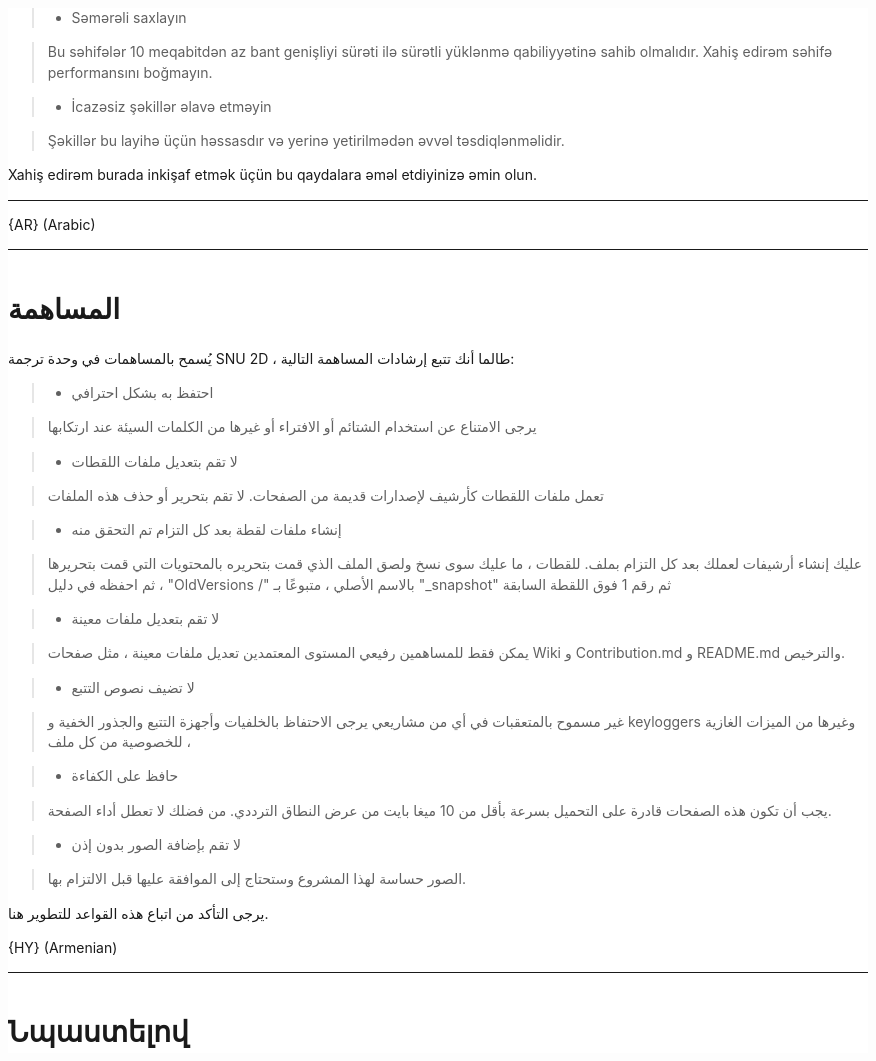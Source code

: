 > * Səmərəli saxlayın

> Bu səhifələr 10 meqabitdən az bant genişliyi sürəti ilə sürətli yüklənmə qabiliyyətinə sahib olmalıdır. Xahiş edirəm səhifə performansını boğmayın.

> * İcazəsiz şəkillər əlavə etməyin

> Şəkillər bu layihə üçün həssasdır və yerinə yetirilmədən əvvəl təsdiqlənməlidir.

Xahiş edirəm burada inkişaf etmək üçün bu qaydalara əməl etdiyinizə əmin olun.

***

{AR} (Arabic)

***

# المساهمة

يُسمح بالمساهمات في وحدة ترجمة SNU 2D ، طالما أنك تتبع إرشادات المساهمة التالية:

> * احتفظ به بشكل احترافي

> يرجى الامتناع عن استخدام الشتائم أو الافتراء أو غيرها من الكلمات السيئة عند ارتكابها

> * لا تقم بتعديل ملفات اللقطات

> تعمل ملفات اللقطات كأرشيف لإصدارات قديمة من الصفحات. لا تقم بتحرير أو حذف هذه الملفات

> * إنشاء ملفات لقطة بعد كل التزام تم التحقق منه

> عليك إنشاء أرشيفات لعملك بعد كل التزام بملف. للقطات ، ما عليك سوى نسخ ولصق الملف الذي قمت بتحريره بالمحتويات التي قمت بتحريرها ، ثم احفظه في دليل "OldVersions /" بالاسم الأصلي ، متبوعًا بـ "_snapshot" ثم رقم 1 فوق اللقطة السابقة

> * لا تقم بتعديل ملفات معينة

> يمكن فقط للمساهمين رفيعي المستوى المعتمدين تعديل ملفات معينة ، مثل صفحات Wiki و Contribution.md و README.md والترخيص.

> * لا تضيف نصوص التتبع

> غير مسموح بالمتعقبات في أي من مشاريعي يرجى الاحتفاظ بالخلفيات وأجهزة التتبع والجذور الخفية و keyloggers وغيرها من الميزات الغازية للخصوصية من كل ملف ،

> * حافظ على الكفاءة

> يجب أن تكون هذه الصفحات قادرة على التحميل بسرعة بأقل من 10 ميغا بايت من عرض النطاق الترددي. من فضلك لا تعطل أداء الصفحة.

> * لا تقم بإضافة الصور بدون إذن

> الصور حساسة لهذا المشروع وستحتاج إلى الموافقة عليها قبل الالتزام بها.

يرجى التأكد من اتباع هذه القواعد للتطوير هنا.

{HY} (Armenian)

***

# Նպաստելով
